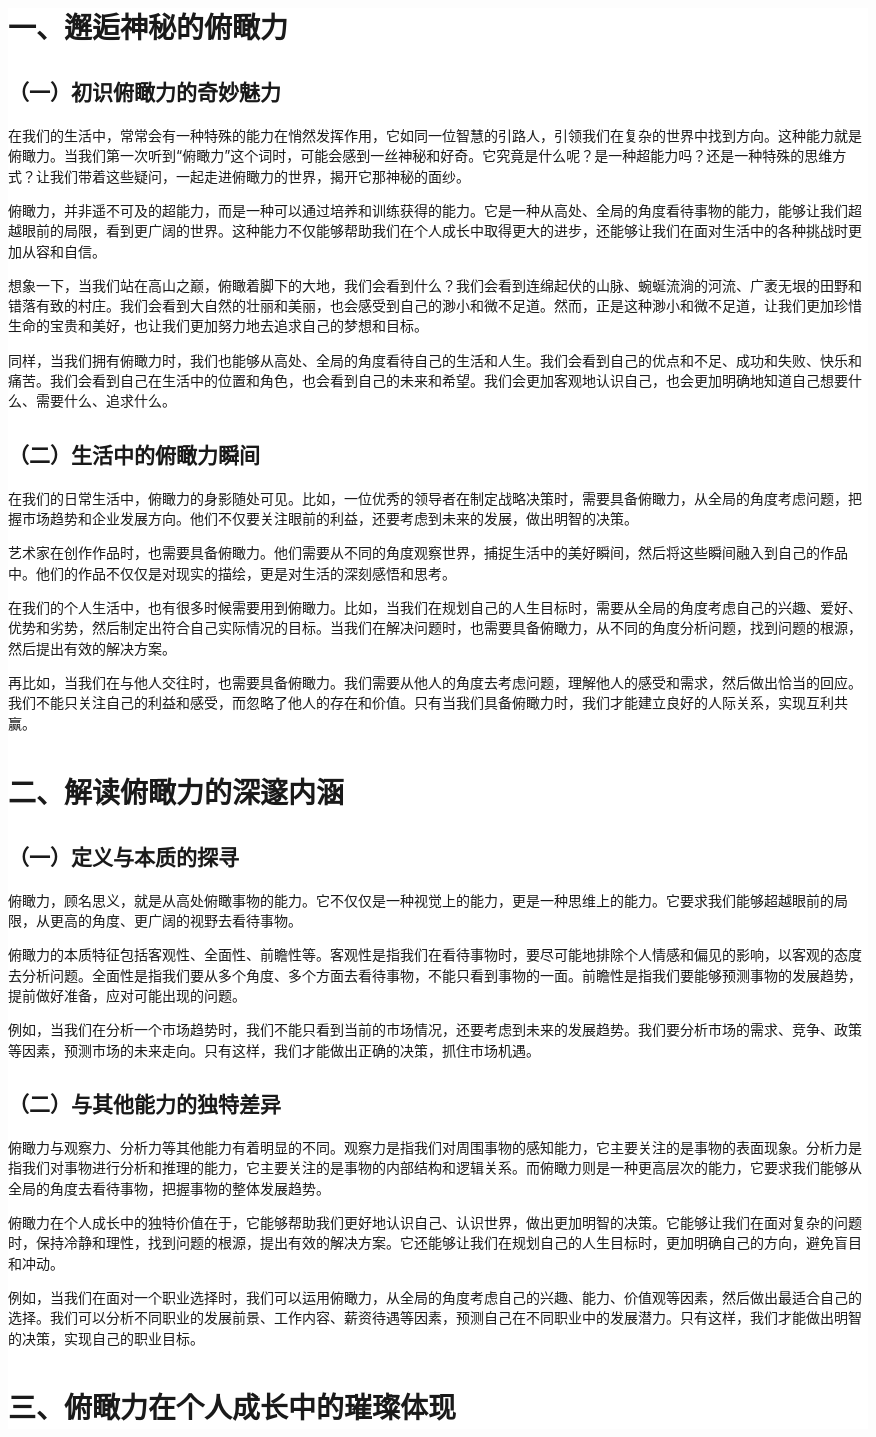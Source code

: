 # 一、邂逅神秘的俯瞰力

## （一）初识俯瞰力的奇妙魅力

在我们的生活中，常常会有一种特殊的能力在悄然发挥作用，它如同一位智慧的引路人，引领我们在复杂的世界中找到方向。这种能力就是俯瞰力。当我们第一次听到“俯瞰力”这个词时，可能会感到一丝神秘和好奇。它究竟是什么呢？是一种超能力吗？还是一种特殊的思维方式？让我们带着这些疑问，一起走进俯瞰力的世界，揭开它那神秘的面纱。

俯瞰力，并非遥不可及的超能力，而是一种可以通过培养和训练获得的能力。它是一种从高处、全局的角度看待事物的能力，能够让我们超越眼前的局限，看到更广阔的世界。这种能力不仅能够帮助我们在个人成长中取得更大的进步，还能够让我们在面对生活中的各种挑战时更加从容和自信。

想象一下，当我们站在高山之巅，俯瞰着脚下的大地，我们会看到什么？我们会看到连绵起伏的山脉、蜿蜒流淌的河流、广袤无垠的田野和错落有致的村庄。我们会看到大自然的壮丽和美丽，也会感受到自己的渺小和微不足道。然而，正是这种渺小和微不足道，让我们更加珍惜生命的宝贵和美好，也让我们更加努力地去追求自己的梦想和目标。

同样，当我们拥有俯瞰力时，我们也能够从高处、全局的角度看待自己的生活和人生。我们会看到自己的优点和不足、成功和失败、快乐和痛苦。我们会看到自己在生活中的位置和角色，也会看到自己的未来和希望。我们会更加客观地认识自己，也会更加明确地知道自己想要什么、需要什么、追求什么。

## （二）生活中的俯瞰力瞬间

在我们的日常生活中，俯瞰力的身影随处可见。比如，一位优秀的领导者在制定战略决策时，需要具备俯瞰力，从全局的角度考虑问题，把握市场趋势和企业发展方向。他们不仅要关注眼前的利益，还要考虑到未来的发展，做出明智的决策。

艺术家在创作作品时，也需要具备俯瞰力。他们需要从不同的角度观察世界，捕捉生活中的美好瞬间，然后将这些瞬间融入到自己的作品中。他们的作品不仅仅是对现实的描绘，更是对生活的深刻感悟和思考。

在我们的个人生活中，也有很多时候需要用到俯瞰力。比如，当我们在规划自己的人生目标时，需要从全局的角度考虑自己的兴趣、爱好、优势和劣势，然后制定出符合自己实际情况的目标。当我们在解决问题时，也需要具备俯瞰力，从不同的角度分析问题，找到问题的根源，然后提出有效的解决方案。

再比如，当我们在与他人交往时，也需要具备俯瞰力。我们需要从他人的角度去考虑问题，理解他人的感受和需求，然后做出恰当的回应。我们不能只关注自己的利益和感受，而忽略了他人的存在和价值。只有当我们具备俯瞰力时，我们才能建立良好的人际关系，实现互利共赢。

# 二、解读俯瞰力的深邃内涵

## （一）定义与本质的探寻

俯瞰力，顾名思义，就是从高处俯瞰事物的能力。它不仅仅是一种视觉上的能力，更是一种思维上的能力。它要求我们能够超越眼前的局限，从更高的角度、更广阔的视野去看待事物。

俯瞰力的本质特征包括客观性、全面性、前瞻性等。客观性是指我们在看待事物时，要尽可能地排除个人情感和偏见的影响，以客观的态度去分析问题。全面性是指我们要从多个角度、多个方面去看待事物，不能只看到事物的一面。前瞻性是指我们要能够预测事物的发展趋势，提前做好准备，应对可能出现的问题。

例如，当我们在分析一个市场趋势时，我们不能只看到当前的市场情况，还要考虑到未来的发展趋势。我们要分析市场的需求、竞争、政策等因素，预测市场的未来走向。只有这样，我们才能做出正确的决策，抓住市场机遇。

## （二）与其他能力的独特差异

俯瞰力与观察力、分析力等其他能力有着明显的不同。观察力是指我们对周围事物的感知能力，它主要关注的是事物的表面现象。分析力是指我们对事物进行分析和推理的能力，它主要关注的是事物的内部结构和逻辑关系。而俯瞰力则是一种更高层次的能力，它要求我们能够从全局的角度去看待事物，把握事物的整体发展趋势。

俯瞰力在个人成长中的独特价值在于，它能够帮助我们更好地认识自己、认识世界，做出更加明智的决策。它能够让我们在面对复杂的问题时，保持冷静和理性，找到问题的根源，提出有效的解决方案。它还能够让我们在规划自己的人生目标时，更加明确自己的方向，避免盲目和冲动。

例如，当我们在面对一个职业选择时，我们可以运用俯瞰力，从全局的角度考虑自己的兴趣、能力、价值观等因素，然后做出最适合自己的选择。我们可以分析不同职业的发展前景、工作内容、薪资待遇等因素，预测自己在不同职业中的发展潜力。只有这样，我们才能做出明智的决策，实现自己的职业目标。

# 三、俯瞰力在个人成长中的璀璨体现
